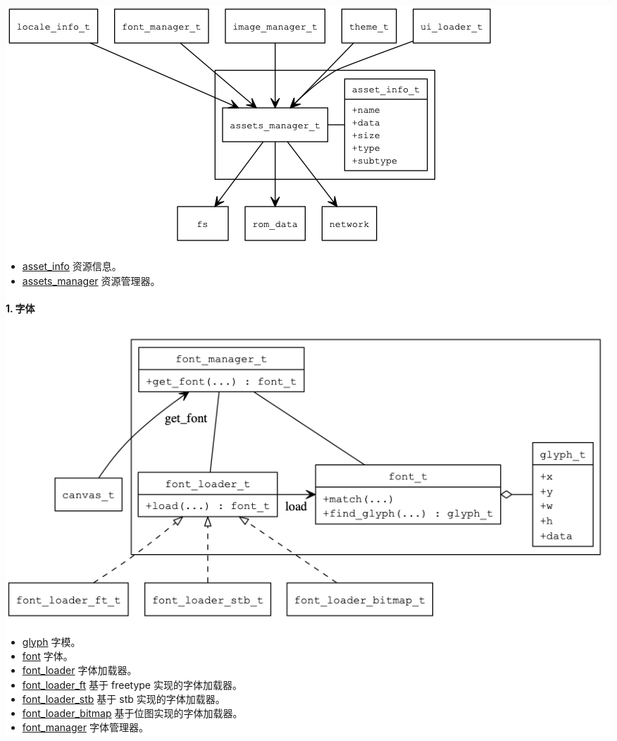 ![assets overview](images/assets_overview.png)

* [asset\_info](manual/asset_info_t.md) 资源信息。
* [assets\_manager](manual/assets_manager_t.md) 资源管理器。

#### 1. 字体

![font\_overview](images/font_overview.png)

* [glyph](manual/glyph_t.md) 字模。
* [font](manual/font_t.md) 字体。
* [font\_loader](manual/font_loader_t.md) 字体加载器。
* [font\_loader\_ft](manual/font_loader_ft_t.md) 基于 freetype 实现的字体加载器。
* [font\_loader\_stb](manual/font_loader_stb_t.md) 基于 stb 实现的字体加载器。
* [font\_loader\_bitmap](manual/font_loader_bitmap_t.md) 基于位图实现的字体加载器。
* [font\_manager](manual/font_manager_t.md) 字体管理器。
